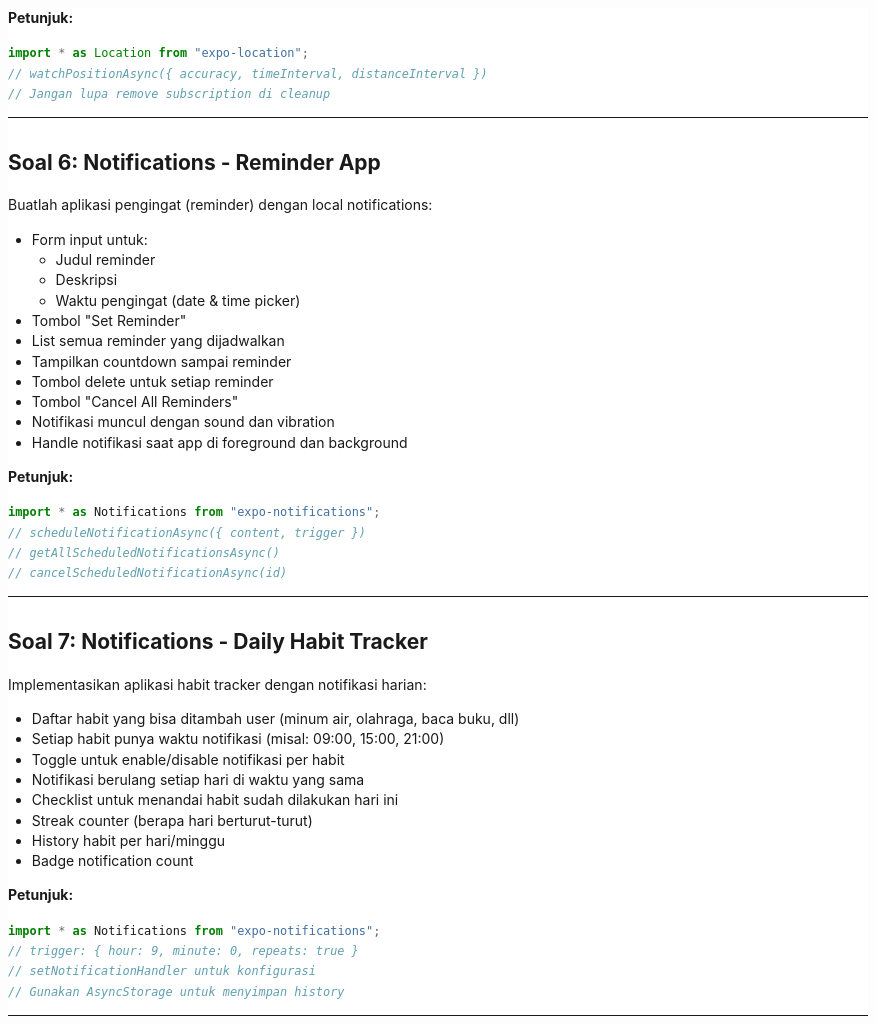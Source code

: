**Petunjuk:**

```javascript
import * as Location from "expo-location";
// watchPositionAsync({ accuracy, timeInterval, distanceInterval })
// Jangan lupa remove subscription di cleanup
```

---

## Soal 6: Notifications - Reminder App

Buatlah aplikasi pengingat (reminder) dengan local notifications:

- Form input untuk:
  - Judul reminder
  - Deskripsi
  - Waktu pengingat (date & time picker)
- Tombol "Set Reminder"
- List semua reminder yang dijadwalkan
- Tampilkan countdown sampai reminder
- Tombol delete untuk setiap reminder
- Tombol "Cancel All Reminders"
- Notifikasi muncul dengan sound dan vibration
- Handle notifikasi saat app di foreground dan background

**Petunjuk:**

```javascript
import * as Notifications from "expo-notifications";
// scheduleNotificationAsync({ content, trigger })
// getAllScheduledNotificationsAsync()
// cancelScheduledNotificationAsync(id)
```

---

## Soal 7: Notifications - Daily Habit Tracker

Implementasikan aplikasi habit tracker dengan notifikasi harian:

- Daftar habit yang bisa ditambah user (minum air, olahraga, baca buku, dll)
- Setiap habit punya waktu notifikasi (misal: 09:00, 15:00, 21:00)
- Toggle untuk enable/disable notifikasi per habit
- Notifikasi berulang setiap hari di waktu yang sama
- Checklist untuk menandai habit sudah dilakukan hari ini
- Streak counter (berapa hari berturut-turut)
- History habit per hari/minggu
- Badge notification count

**Petunjuk:**

```javascript
import * as Notifications from "expo-notifications";
// trigger: { hour: 9, minute: 0, repeats: true }
// setNotificationHandler untuk konfigurasi
// Gunakan AsyncStorage untuk menyimpan history
```

---